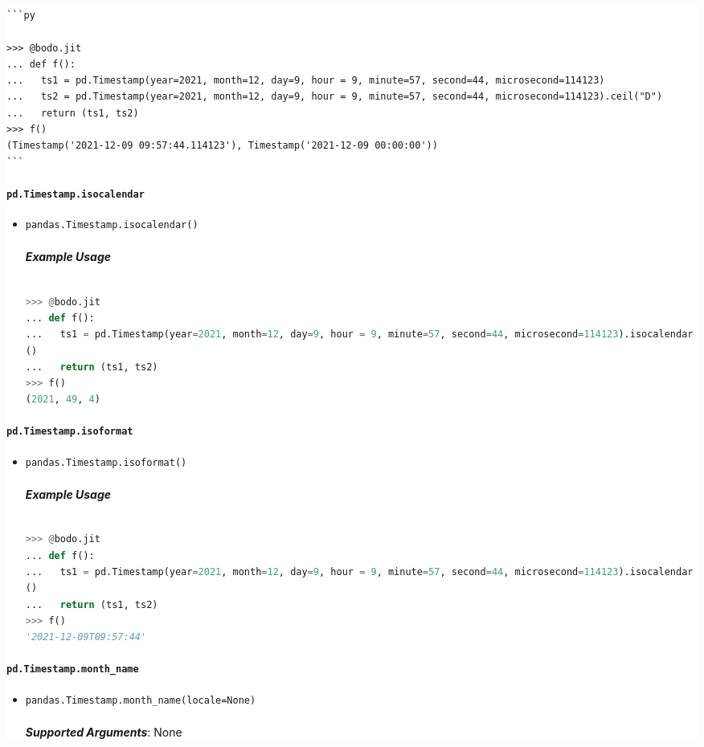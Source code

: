     ```py

    >>> @bodo.jit
    ... def f():
    ...   ts1 = pd.Timestamp(year=2021, month=12, day=9, hour = 9, minute=57, second=44, microsecond=114123)
    ...   ts2 = pd.Timestamp(year=2021, month=12, day=9, hour = 9, minute=57, second=44, microsecond=114123).ceil("D")
    ...   return (ts1, ts2)
    >>> f()
    (Timestamp('2021-12-09 09:57:44.114123'), Timestamp('2021-12-09 00:00:00'))
    ```
  
  
#### `pd.Timestamp.isocalendar`



- <code><apihead>pandas.Timestamp.<apiname>isocalendar</apiname>()</apihead></code>
<br><br>
    ***Example Usage***

    ```py

    >>> @bodo.jit
    ... def f():
    ...   ts1 = pd.Timestamp(year=2021, month=12, day=9, hour = 9, minute=57, second=44, microsecond=114123).isocalendar()
    ...   return (ts1, ts2)
    >>> f()
    (2021, 49, 4)
    ```
  
  
#### `pd.Timestamp.isoformat`



- <code><apihead>pandas.Timestamp.<apiname>isoformat</apiname>()</apihead></code>
<br><br>
    ***Example Usage***

    ```py

    >>> @bodo.jit
    ... def f():
    ...   ts1 = pd.Timestamp(year=2021, month=12, day=9, hour = 9, minute=57, second=44, microsecond=114123).isocalendar()
    ...   return (ts1, ts2)
    >>> f()
    '2021-12-09T09:57:44'
    ```
  
  
#### `pd.Timestamp.month_name`



- <code><apihead>pandas.Timestamp.<apiname>month_name</apiname>(locale=None)</apihead></code>
<br><br>
    ***Supported Arguments***: None
